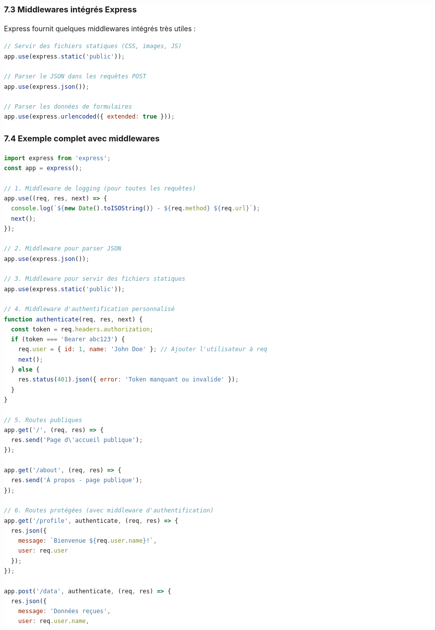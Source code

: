 ### 7.3 Middlewares intégrés Express

Express fournit quelques middlewares intégrés très utiles :

```javascript
// Servir des fichiers statiques (CSS, images, JS)
app.use(express.static('public'));

// Parser le JSON dans les requêtes POST
app.use(express.json());

// Parser les données de formulaires
app.use(express.urlencoded({ extended: true }));
```

### 7.4 Exemple complet avec middlewares

```javascript
import express from 'express';
const app = express();

// 1. Middleware de logging (pour toutes les requêtes)
app.use((req, res, next) => {
  console.log(`${new Date().toISOString()} - ${req.method} ${req.url}`);
  next();
});

// 2. Middleware pour parser JSON
app.use(express.json());

// 3. Middleware pour servir des fichiers statiques
app.use(express.static('public'));

// 4. Middleware d'authentification personnalisé
function authenticate(req, res, next) {
  const token = req.headers.authorization;
  if (token === 'Bearer abc123') {
    req.user = { id: 1, name: 'John Doe' }; // Ajouter l'utilisateur à req
    next();
  } else {
    res.status(401).json({ error: 'Token manquant ou invalide' });
  }
}

// 5. Routes publiques
app.get('/', (req, res) => {
  res.send('Page d\'accueil publique');
});

app.get('/about', (req, res) => {
  res.send('À propos - page publique');
});

// 6. Routes protégées (avec middleware d'authentification)
app.get('/profile', authenticate, (req, res) => {
  res.json({
    message: `Bienvenue ${req.user.name}!`,
    user: req.user
  });
});

app.post('/data', authenticate, (req, res) => {
  res.json({
    message: 'Données reçues',
    user: req.user.name,
```
